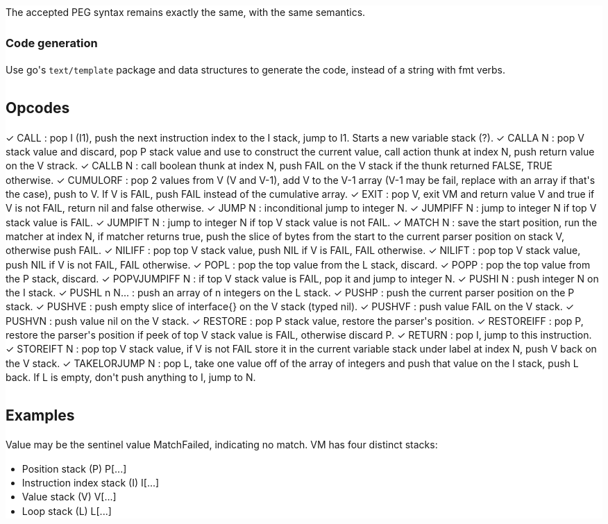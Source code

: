 The accepted PEG syntax remains exactly the same, with the same semantics.

### Code generation

Use go's `text/template` package and data structures to generate the code, instead of a string with fmt verbs.

## Opcodes

✓ CALL : pop I (I1), push the next instruction index to the I stack, jump to I1. Starts a new variable stack (?).
✓ CALLA N : pop V stack value and discard, pop P stack value and use to construct the current value, call action thunk at index N, push return value on the V strack.
✓ CALLB N : call boolean thunk at index N, push FAIL on the V stack if the thunk returned FALSE, TRUE otherwise.
✓ CUMULORF : pop 2 values from V (V and V-1), add V to the V-1 array (V-1 may be fail, replace with an array if that's the case), push to V. If V is FAIL, push FAIL instead of the cumulative array.
✓ EXIT : pop V, exit VM and return value V and true if V is not FAIL, return nil and false otherwise.
✓ JUMP N : inconditional jump to integer N.
✓ JUMPIFF N : jump to integer N if top V stack value is FAIL.
✓ JUMPIFT N : jump to integer N if top V stack value is not FAIL.
✓ MATCH N : save the start position, run the matcher at index N, if matcher returns true, push the slice of bytes from the start to the current parser position on stack V, otherwise push FAIL.
✓ NILIFF : pop top V stack value, push NIL if V is FAIL, FAIL otherwise.
✓ NILIFT : pop top V stack value, push NIL if V is not FAIL, FAIL otherwise.
✓ POPL : pop the top value from the L stack, discard.
✓ POPP : pop the top value from the P stack, discard.
✓ POPVJUMPIFF N : if top V stack value is FAIL, pop it and jump to integer N.
✓ PUSHI N : push integer N on the I stack.
✓ PUSHL n N... : push an array of n integers on the L stack.
✓ PUSHP : push the current parser position on the P stack.
✓ PUSHVE : push empty slice of interface{} on the V stack (typed nil).
✓ PUSHVF : push value FAIL on the V stack.
✓ PUSHVN : push value nil on the V stack.
✓ RESTORE : pop P stack value, restore the parser's position.
✓ RESTOREIFF : pop P, restore the parser's position if peek of top V stack value is FAIL, otherwise discard P.
✓ RETURN : pop I, jump to this instruction.
✓ STOREIFT N : pop top V stack value, if V is not FAIL store it in the current variable stack under label at index N, push V back on the V stack.
✓ TAKELORJUMP N : pop L, take one value off of the array of integers and push that value on the I stack, push L back. If L is empty, don't push anything to I, jump to N.

## Examples

Value may be the sentinel value MatchFailed, indicating no match. VM has four distinct stacks:

* Position stack (P) P[...]
* Instruction index stack (I) I[...]
* Value stack (V) V[...]
* Loop stack (L) L[...]


[ffp]: http://arxiv.org/abs/1405.6646
[bird]: http://unicode-table.com/en/03E1/
[sampi]: http://simple.wikipedia.org/wiki/Sampi_%28letter%29